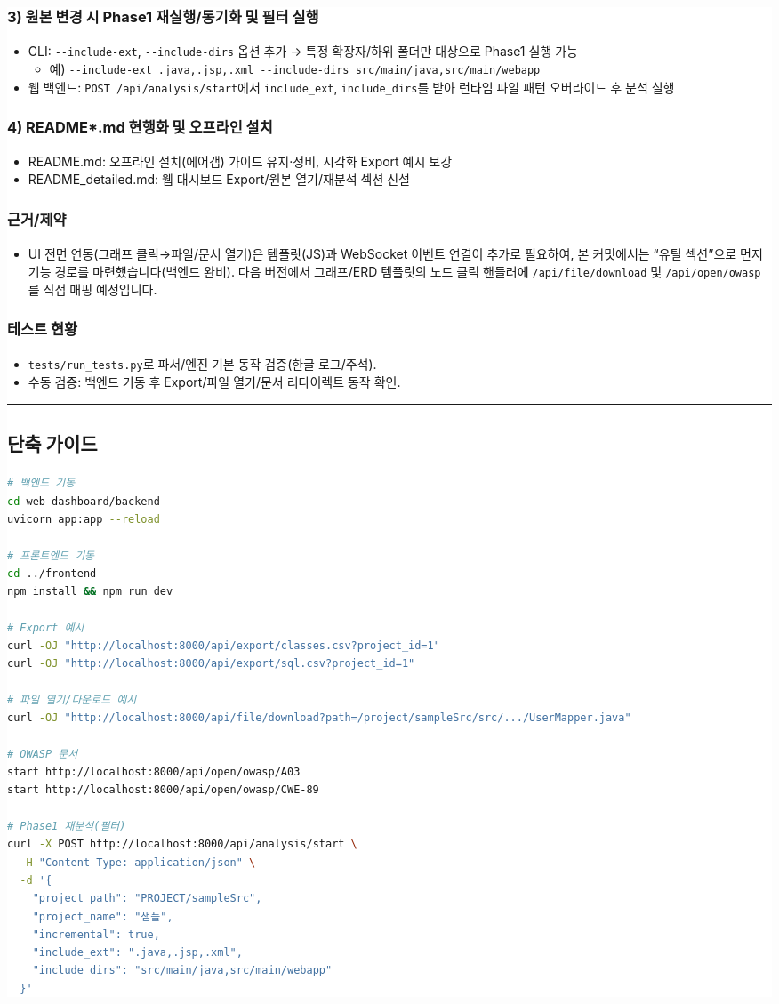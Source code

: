 ### 3) 원본 변경 시 Phase1 재실행/동기화 및 필터 실행
- CLI: `--include-ext`, `--include-dirs` 옵션 추가 → 특정 확장자/하위 폴더만 대상으로 Phase1 실행 가능
  - 예) `--include-ext .java,.jsp,.xml --include-dirs src/main/java,src/main/webapp`
- 웹 백엔드: `POST /api/analysis/start`에서 `include_ext`, `include_dirs`를 받아 런타임 파일 패턴 오버라이드 후 분석 실행

### 4) README*.md 현행화 및 오프라인 설치
- README.md: 오프라인 설치(에어갭) 가이드 유지·정비, 시각화 Export 예시 보강
- README_detailed.md: 웹 대시보드 Export/원본 열기/재분석 섹션 신설

### 근거/제약
- UI 전면 연동(그래프 클릭→파일/문서 열기)은 템플릿(JS)과 WebSocket 이벤트 연결이 추가로 필요하여, 본 커밋에서는 “유틸 섹션”으로 먼저 기능 경로를 마련했습니다(백엔드 완비). 다음 버전에서 그래프/ERD 템플릿의 노드 클릭 핸들러에 `/api/file/download` 및 `/api/open/owasp`를 직접 매핑 예정입니다.

### 테스트 현황
- `tests/run_tests.py`로 파서/엔진 기본 동작 검증(한글 로그/주석).
- 수동 검증: 백엔드 기동 후 Export/파일 열기/문서 리다이렉트 동작 확인.

---

## 단축 가이드

```bash
# 백엔드 기동
cd web-dashboard/backend
uvicorn app:app --reload

# 프론트엔드 기동
cd ../frontend
npm install && npm run dev

# Export 예시
curl -OJ "http://localhost:8000/api/export/classes.csv?project_id=1"
curl -OJ "http://localhost:8000/api/export/sql.csv?project_id=1"

# 파일 열기/다운로드 예시
curl -OJ "http://localhost:8000/api/file/download?path=/project/sampleSrc/src/.../UserMapper.java"

# OWASP 문서
start http://localhost:8000/api/open/owasp/A03
start http://localhost:8000/api/open/owasp/CWE-89

# Phase1 재분석(필터)
curl -X POST http://localhost:8000/api/analysis/start \
  -H "Content-Type: application/json" \
  -d '{
    "project_path": "PROJECT/sampleSrc",
    "project_name": "샘플",
    "incremental": true,
    "include_ext": ".java,.jsp,.xml",
    "include_dirs": "src/main/java,src/main/webapp"
  }'
```
